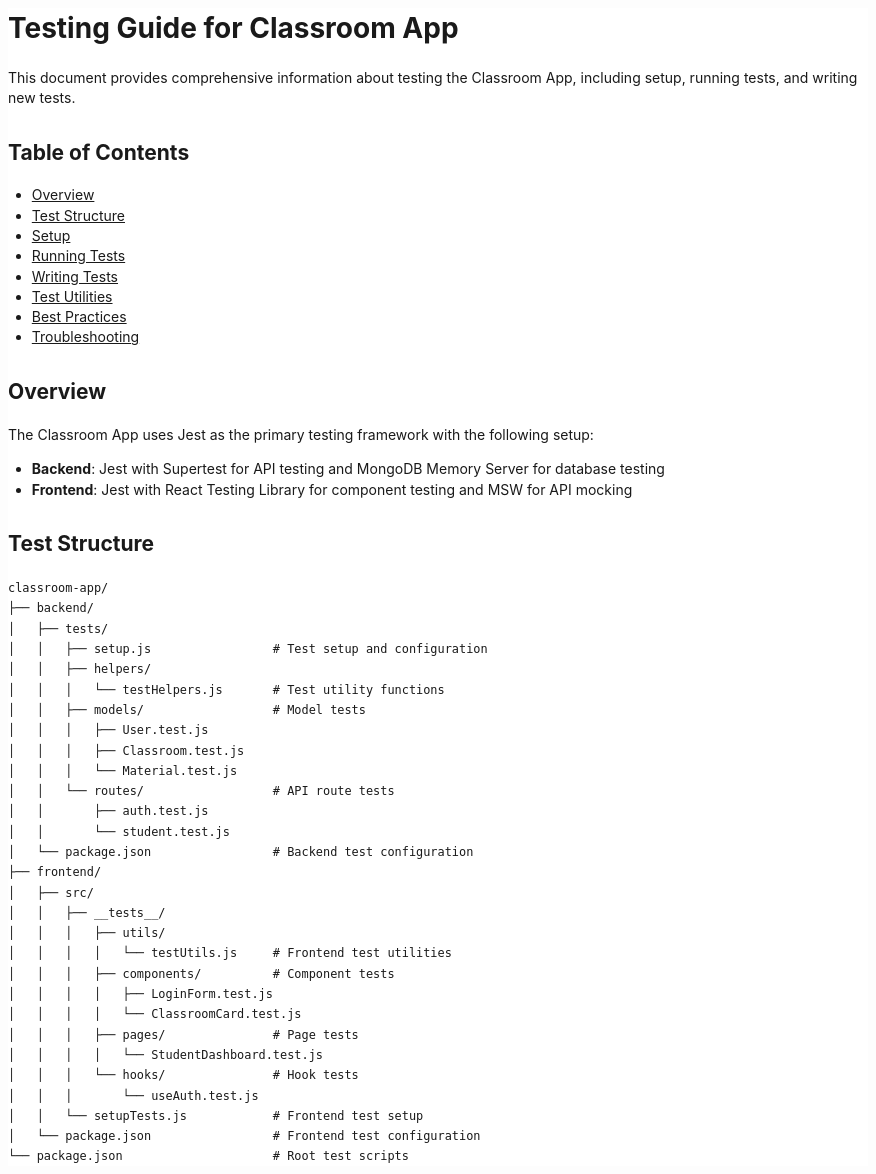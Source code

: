 # Testing Guide for Classroom App

This document provides comprehensive information about testing the Classroom App, including setup, running tests, and writing new tests.

## Table of Contents

- [Overview](#overview)
- [Test Structure](#test-structure)
- [Setup](#setup)
- [Running Tests](#running-tests)
- [Writing Tests](#writing-tests)
- [Test Utilities](#test-utilities)
- [Best Practices](#best-practices)
- [Troubleshooting](#troubleshooting)

## Overview

The Classroom App uses Jest as the primary testing framework with the following setup:

- **Backend**: Jest with Supertest for API testing and MongoDB Memory Server for database testing
- **Frontend**: Jest with React Testing Library for component testing and MSW for API mocking

## Test Structure

```
classroom-app/
├── backend/
│   ├── tests/
│   │   ├── setup.js                 # Test setup and configuration
│   │   ├── helpers/
│   │   │   └── testHelpers.js       # Test utility functions
│   │   ├── models/                  # Model tests
│   │   │   ├── User.test.js
│   │   │   ├── Classroom.test.js
│   │   │   └── Material.test.js
│   │   └── routes/                  # API route tests
│   │       ├── auth.test.js
│   │       └── student.test.js
│   └── package.json                 # Backend test configuration
├── frontend/
│   ├── src/
│   │   ├── __tests__/
│   │   │   ├── utils/
│   │   │   │   └── testUtils.js     # Frontend test utilities
│   │   │   ├── components/          # Component tests
│   │   │   │   ├── LoginForm.test.js
│   │   │   │   └── ClassroomCard.test.js
│   │   │   ├── pages/               # Page tests
│   │   │   │   └── StudentDashboard.test.js
│   │   │   └── hooks/               # Hook tests
│   │   │       └── useAuth.test.js
│   │   └── setupTests.js            # Frontend test setup
│   └── package.json                 # Frontend test configuration
└── package.json                     # Root test scripts
```
